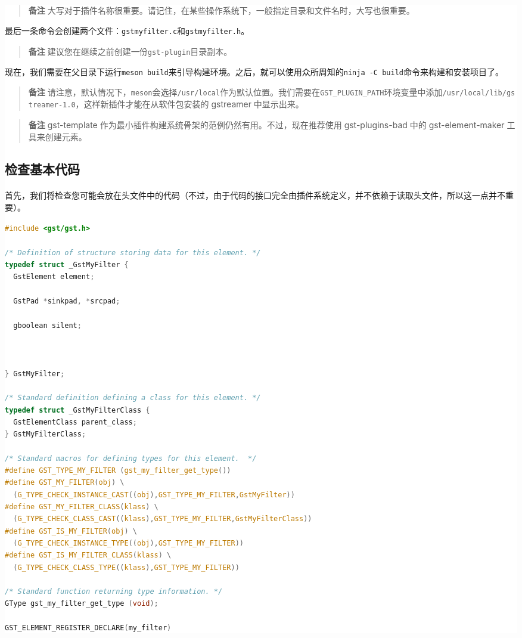 > **备注**
> 大写对于插件名称很重要。请记住，在某些操作系统下，一般指定目录和文件名时，大写也很重要。

最后一条命令会创建两个文件：`gstmyfilter.c`和`gstmyfilter.h`。

> **备注**
> 建议您在继续之前创建一份`gst-plugin`目录副本。

现在，我们需要在父目录下运行`meson build`来引导构建环境。之后，就可以使用众所周知的`ninja -C build`命令来构建和安装项目了。

> **备注**
> 请注意，默认情况下，`meson`会选择`/usr/local`作为默认位置。我们需要在`GST_PLUGIN_PATH`环境变量中添加`/usr/local/lib/gstreamer-1.0`，这样新插件才能在从软件包安装的 gstreamer 中显示出来。

> **备注** 
> gst-template 作为最小插件构建系统骨架的范例仍然有用。不过，现在推荐使用 gst-plugins-bad 中的 gst-element-maker 工具来创建元素。

## 检查基本代码

首先，我们将检查您可能会放在头文件中的代码（不过，由于代码的接口完全由插件系统定义，并不依赖于读取头文件，所以这一点并不重要）。

```c
#include <gst/gst.h>

/* Definition of structure storing data for this element. */
typedef struct _GstMyFilter {
  GstElement element;

  GstPad *sinkpad, *srcpad;

  gboolean silent;



} GstMyFilter;

/* Standard definition defining a class for this element. */
typedef struct _GstMyFilterClass {
  GstElementClass parent_class;
} GstMyFilterClass;

/* Standard macros for defining types for this element.  */
#define GST_TYPE_MY_FILTER (gst_my_filter_get_type())
#define GST_MY_FILTER(obj) \
  (G_TYPE_CHECK_INSTANCE_CAST((obj),GST_TYPE_MY_FILTER,GstMyFilter))
#define GST_MY_FILTER_CLASS(klass) \
  (G_TYPE_CHECK_CLASS_CAST((klass),GST_TYPE_MY_FILTER,GstMyFilterClass))
#define GST_IS_MY_FILTER(obj) \
  (G_TYPE_CHECK_INSTANCE_TYPE((obj),GST_TYPE_MY_FILTER))
#define GST_IS_MY_FILTER_CLASS(klass) \
  (G_TYPE_CHECK_CLASS_TYPE((klass),GST_TYPE_MY_FILTER))

/* Standard function returning type information. */
GType gst_my_filter_get_type (void);

GST_ELEMENT_REGISTER_DECLARE(my_filter)
```
